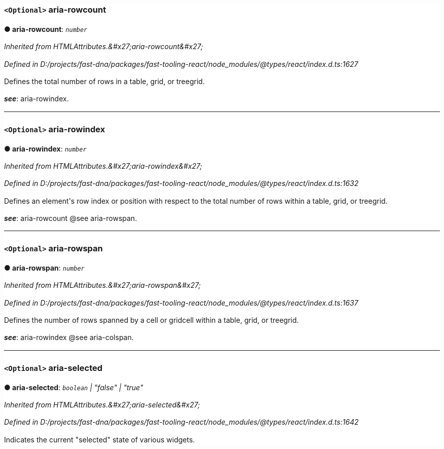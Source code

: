 ### `<Optional>` aria-rowcount

**● aria-rowcount**: *`number`*

*Inherited from HTMLAttributes.&amp;#x27;aria-rowcount&amp;#x27;*

*Defined in D:/projects/fast-dna/packages/fast-tooling-react/node_modules/@types/react/index.d.ts:1627*

Defines the total number of rows in a table, grid, or treegrid.

*__see__*: aria-rowindex.

___
<a id="aria_rowindex"></a>

### `<Optional>` aria-rowindex

**● aria-rowindex**: *`number`*

*Inherited from HTMLAttributes.&amp;#x27;aria-rowindex&amp;#x27;*

*Defined in D:/projects/fast-dna/packages/fast-tooling-react/node_modules/@types/react/index.d.ts:1632*

Defines an element's row index or position with respect to the total number of rows within a table, grid, or treegrid.

*__see__*: aria-rowcount @see aria-rowspan.

___
<a id="aria_rowspan"></a>

### `<Optional>` aria-rowspan

**● aria-rowspan**: *`number`*

*Inherited from HTMLAttributes.&amp;#x27;aria-rowspan&amp;#x27;*

*Defined in D:/projects/fast-dna/packages/fast-tooling-react/node_modules/@types/react/index.d.ts:1637*

Defines the number of rows spanned by a cell or gridcell within a table, grid, or treegrid.

*__see__*: aria-rowindex @see aria-colspan.

___
<a id="aria_selected"></a>

### `<Optional>` aria-selected

**● aria-selected**: *`boolean` \| "false" \| "true"*

*Inherited from HTMLAttributes.&amp;#x27;aria-selected&amp;#x27;*

*Defined in D:/projects/fast-dna/packages/fast-tooling-react/node_modules/@types/react/index.d.ts:1642*

Indicates the current "selected" state of various widgets.
